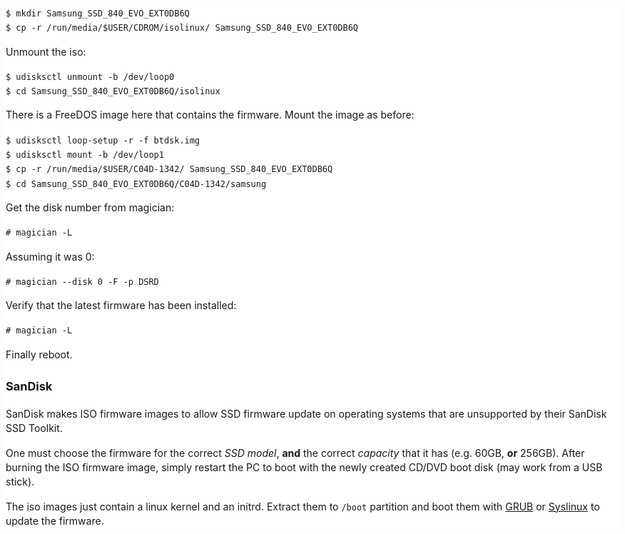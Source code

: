 ```
$ mkdir Samsung_SSD_840_EVO_EXT0DB6Q
$ cp -r /run/media/$USER/CDROM/isolinux/ Samsung_SSD_840_EVO_EXT0DB6Q

```

Unmount the iso:

```
$ udisksctl unmount -b /dev/loop0
$ cd Samsung_SSD_840_EVO_EXT0DB6Q/isolinux

```

There is a FreeDOS image here that contains the firmware. Mount the image as before:

```
$ udisksctl loop-setup -r -f btdsk.img
$ udisksctl mount -b /dev/loop1
$ cp -r /run/media/$USER/C04D-1342/ Samsung_SSD_840_EVO_EXT0DB6Q
$ cd Samsung_SSD_840_EVO_EXT0DB6Q/C04D-1342/samsung

```

Get the disk number from magician:

```
# magician -L

```

Assuming it was 0:

```
# magician --disk 0 -F -p DSRD

```

Verify that the latest firmware has been installed:

```
# magician -L

```

Finally reboot.

### SanDisk

SanDisk makes ISO firmware images to allow SSD firmware update on operating systems that are unsupported by their SanDisk SSD Toolkit.

One must choose the firmware for the correct *SSD model*, **and** the correct *capacity* that it has (e.g. 60GB, **or** 256GB). After burning the ISO firmware image, simply restart the PC to boot with the newly created CD/DVD boot disk (may work from a USB stick).

The iso images just contain a linux kernel and an initrd. Extract them to `/boot` partition and boot them with [GRUB](/index.php/GRUB "GRUB") or [Syslinux](/index.php/Syslinux "Syslinux") to update the firmware.
